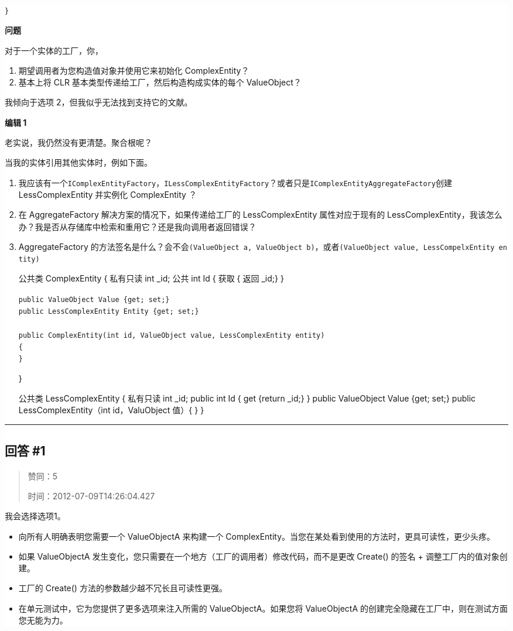 ```
} 
```

**问题**

对于一个实体的工厂，你，

1.  期望调用者为您构造值对象并使用它来初始化 ComplexEntity？
2.  基本上将 CLR 基本类型传递给工厂，然后构造构成实体的每个 ValueObject？

我倾向于选项 2，但我似乎无法找到支持它的文献。

**编辑 1**

老实说，我仍然没有更清楚。聚合根呢？

当我的实体引用其他实体时，例如下面。

1.  我应该有一个`IComplexEntityFactory`，`ILessComplexEntityFactory`？或者只是`IComplexEntityAggregateFactory`创建 LessComplexEntity 并实例化 ComplexEntity ？
2.  在 AggregateFactory 解决方案的情况下，如果传递给工厂的 LessComplexEntity 属性对应于现有的 LessComplexEntity，我该怎么办？我是否从存储库中检索和重用它？还是我向调用者返回错误？
3.  AggregateFactory 的方法签名是什么？会不会`(ValueObject a, ValueObject b)`，或者`(ValueObject value, LessCompelxEntity entity)`

    公共类 ComplexEntity { 私有只读 int _id; 公共 int Id { 获取 { 返回 _id;} }

    ```
    public ValueObject Value {get; set;}
    public LessComplexEntity Entity {get; set;}

    public ComplexEntity(int id, ValueObject value, LessComplexEntity entity)
    {
    } 
    ```

    }

    公共类 LessComplexEntity { 私有只读 int _id; public int Id { get {return _id;} } public ValueObject Value {get; set;} public LessComplexEntity（int id，ValuObject 值）{ } }

* * *

## 回答 #1

> 赞同：5
> 
> 时间：2012-07-09T14:26:04.427

我会选择选项1。

*   向所有人明确表明您需要一个 ValueObjectA 来构建一个 ComplexEntity。当您在某处看到使用的方法时，更具可读性，更少头疼。

*   如果 ValueObjectA 发生变化，您只需要在一个地方（工厂的调用者）修改代码，而不是更改 Create() 的签名 + 调整工厂内的值对象创建。

*   工厂的 Create() 方法的参数越少越不冗长且可读性更强。

*   在单元测试中，它为您提供了更多选项来注入所需的 ValueObjectA。如果您将 ValueObjectA 的创建完全隐藏在工厂中，则在测试方面您无能为力。
